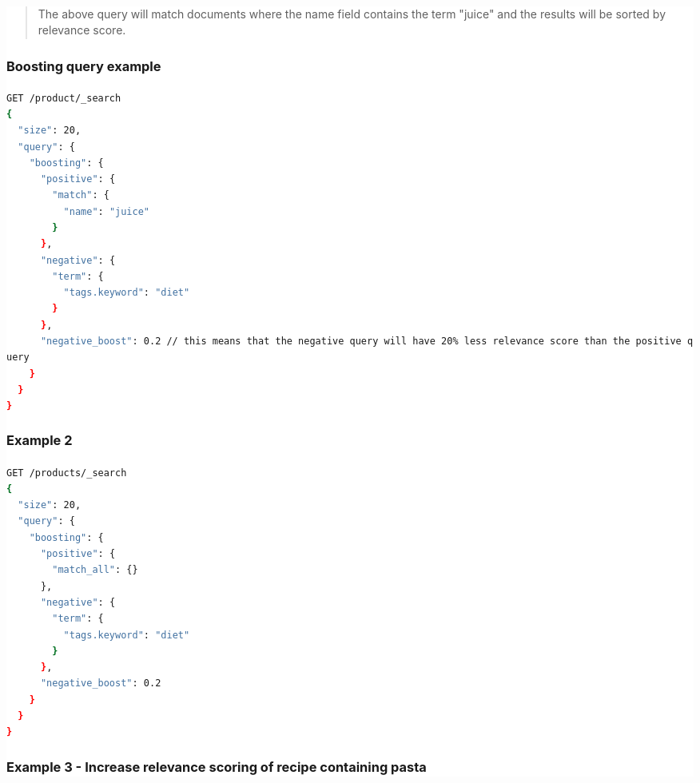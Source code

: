 > The above query will match documents where the name field contains the term "juice" and the results will be sorted by relevance score.

### Boosting query example

```bash
GET /product/_search
{
  "size": 20,
  "query": {
    "boosting": {
      "positive": {
        "match": {
          "name": "juice"
        }
      },
      "negative": {
        "term": {
          "tags.keyword": "diet"
        }
      },
      "negative_boost": 0.2 // this means that the negative query will have 20% less relevance score than the positive query
    }
  }
}
```


### Example 2

```bash
GET /products/_search
{
  "size": 20,
  "query": {
    "boosting": {
      "positive": {
        "match_all": {}
      },
      "negative": {
        "term": {
          "tags.keyword": "diet"
        }
      },
      "negative_boost": 0.2
    }
  }
}
```


### Example 3 - Increase relevance scoring of recipe containing pasta

